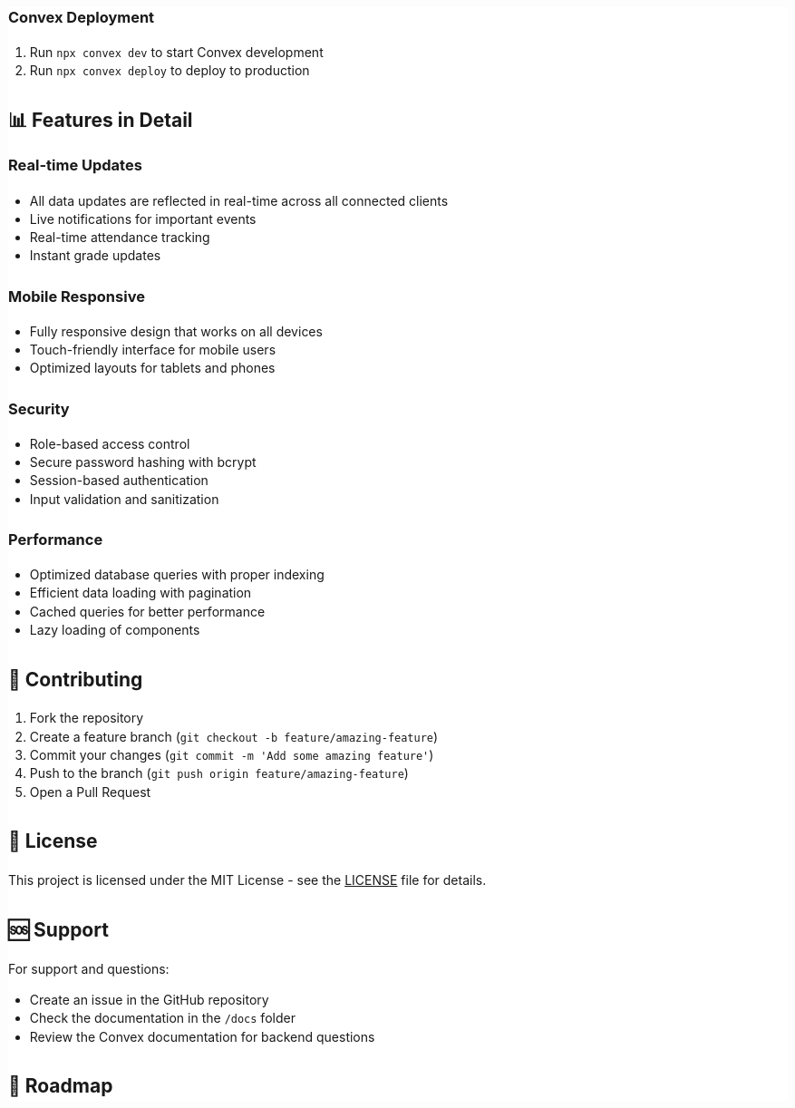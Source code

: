 ### Convex Deployment
1. Run `npx convex dev` to start Convex development
2. Run `npx convex deploy` to deploy to production

## 📊 Features in Detail

### Real-time Updates
- All data updates are reflected in real-time across all connected clients
- Live notifications for important events
- Real-time attendance tracking
- Instant grade updates

### Mobile Responsive
- Fully responsive design that works on all devices
- Touch-friendly interface for mobile users
- Optimized layouts for tablets and phones

### Security
- Role-based access control
- Secure password hashing with bcrypt
- Session-based authentication
- Input validation and sanitization

### Performance
- Optimized database queries with proper indexing
- Efficient data loading with pagination
- Cached queries for better performance
- Lazy loading of components

## 🤝 Contributing

1. Fork the repository
2. Create a feature branch (`git checkout -b feature/amazing-feature`)
3. Commit your changes (`git commit -m 'Add some amazing feature'`)
4. Push to the branch (`git push origin feature/amazing-feature`)
5. Open a Pull Request

## 📝 License

This project is licensed under the MIT License - see the [LICENSE](LICENSE) file for details.

## 🆘 Support

For support and questions:
- Create an issue in the GitHub repository
- Check the documentation in the `/docs` folder
- Review the Convex documentation for backend questions

## 🔮 Roadmap
